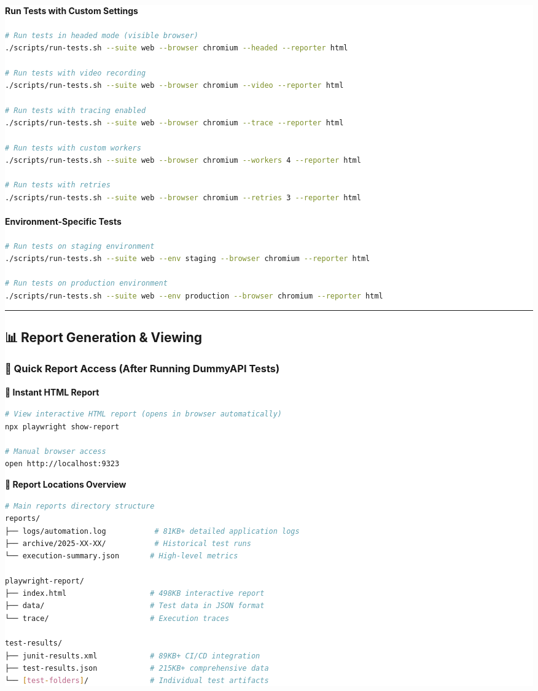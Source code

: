 #### Run Tests with Custom Settings
```bash
# Run tests in headed mode (visible browser)
./scripts/run-tests.sh --suite web --browser chromium --headed --reporter html

# Run tests with video recording
./scripts/run-tests.sh --suite web --browser chromium --video --reporter html

# Run tests with tracing enabled
./scripts/run-tests.sh --suite web --browser chromium --trace --reporter html

# Run tests with custom workers
./scripts/run-tests.sh --suite web --browser chromium --workers 4 --reporter html

# Run tests with retries
./scripts/run-tests.sh --suite web --browser chromium --retries 3 --reporter html
```

#### Environment-Specific Tests
```bash
# Run tests on staging environment
./scripts/run-tests.sh --suite web --env staging --browser chromium --reporter html

# Run tests on production environment
./scripts/run-tests.sh --suite web --env production --browser chromium --reporter html
```

---

## 📊 Report Generation & Viewing

### 🎯 Quick Report Access (After Running DummyAPI Tests)

**🚀 Instant HTML Report**
```bash
# View interactive HTML report (opens in browser automatically)
npx playwright show-report

# Manual browser access
open http://localhost:9323
```

**📁 Report Locations Overview**
```bash
# Main reports directory structure
reports/
├── logs/automation.log           # 81KB+ detailed application logs
├── archive/2025-XX-XX/           # Historical test runs
└── execution-summary.json       # High-level metrics

playwright-report/
├── index.html                   # 498KB interactive report
├── data/                        # Test data in JSON format
└── trace/                       # Execution traces

test-results/
├── junit-results.xml            # 89KB+ CI/CD integration
├── test-results.json            # 215KB+ comprehensive data
└── [test-folders]/              # Individual test artifacts
```
